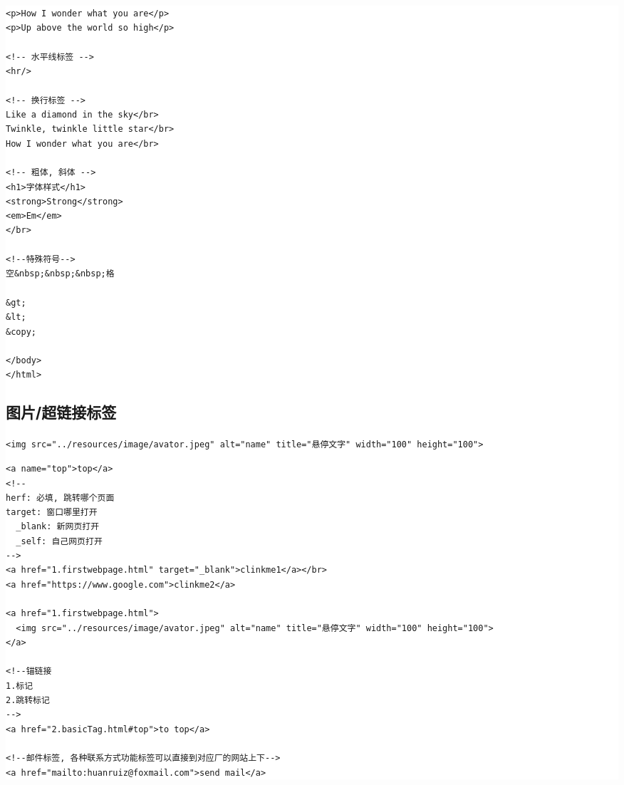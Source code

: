 ```
<p>How I wonder what you are</p>
<p>Up above the world so high</p>

<!-- 水平线标签 -->
<hr/>

<!-- 换行标签 -->
Like a diamond in the sky</br>
Twinkle, twinkle little star</br>
How I wonder what you are</br>

<!-- 粗体, 斜体 -->
<h1>字体样式</h1>
<strong>Strong</strong>
<em>Em</em>
</br>

<!--特殊符号-->
空&nbsp;&nbsp;&nbsp;格

&gt;
&lt;
&copy;

</body>
</html>
```

## 图片/超链接标签
```
<img src="../resources/image/avator.jpeg" alt="name" title="悬停文字" width="100" height="100">
```

```
<a name="top">top</a>
<!--
herf: 必填, 跳转哪个页面
target: 窗口哪里打开
  _blank: 新网页打开
  _self: 自己网页打开
-->
<a href="1.firstwebpage.html" target="_blank">clinkme1</a></br>
<a href="https://www.google.com">clinkme2</a>

<a href="1.firstwebpage.html">
  <img src="../resources/image/avator.jpeg" alt="name" title="悬停文字" width="100" height="100">
</a>

<!--锚链接
1.标记
2.跳转标记
-->
<a href="2.basicTag.html#top">to top</a>

<!--邮件标签, 各种联系方式功能标签可以直接到对应厂的网站上下-->
<a href="mailto:huanruiz@foxmail.com">send mail</a>
```

